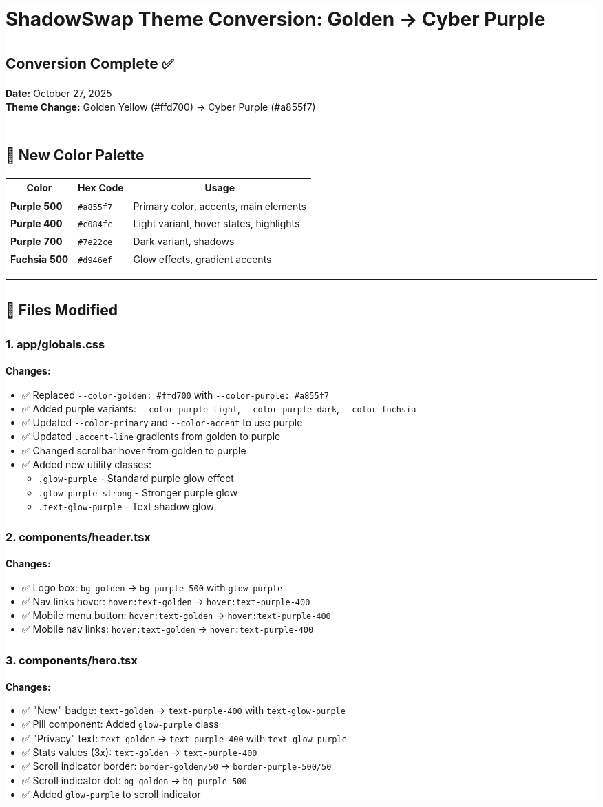 # ShadowSwap Theme Conversion: Golden → Cyber Purple

## Conversion Complete ✅

**Date:** October 27, 2025  
**Theme Change:** Golden Yellow (#ffd700) → Cyber Purple (#a855f7)

---

## 🎨 New Color Palette

| Color | Hex Code | Usage |
|-------|----------|-------|
| **Purple 500** | `#a855f7` | Primary color, accents, main elements |
| **Purple 400** | `#c084fc` | Light variant, hover states, highlights |
| **Purple 700** | `#7e22ce` | Dark variant, shadows |
| **Fuchsia 500** | `#d946ef` | Glow effects, gradient accents |

---

## 📝 Files Modified

### 1. **app/globals.css**
**Changes:**
- ✅ Replaced `--color-golden: #ffd700` with `--color-purple: #a855f7`
- ✅ Added purple variants: `--color-purple-light`, `--color-purple-dark`, `--color-fuchsia`
- ✅ Updated `--color-primary` and `--color-accent` to use purple
- ✅ Updated `.accent-line` gradients from golden to purple
- ✅ Changed scrollbar hover from golden to purple
- ✅ Added new utility classes:
  - `.glow-purple` - Standard purple glow effect
  - `.glow-purple-strong` - Stronger purple glow
  - `.text-glow-purple` - Text shadow glow

### 2. **components/header.tsx**
**Changes:**
- ✅ Logo box: `bg-golden` → `bg-purple-500` with `glow-purple`
- ✅ Nav links hover: `hover:text-golden` → `hover:text-purple-400`
- ✅ Mobile menu button: `hover:text-golden` → `hover:text-purple-400`
- ✅ Mobile nav links: `hover:text-golden` → `hover:text-purple-400`

### 3. **components/hero.tsx**
**Changes:**
- ✅ "New" badge: `text-golden` → `text-purple-400` with `text-glow-purple`
- ✅ Pill component: Added `glow-purple` class
- ✅ "Privacy" text: `text-golden` → `text-purple-400` with `text-glow-purple`
- ✅ Stats values (3x): `text-golden` → `text-purple-400`
- ✅ Scroll indicator border: `border-golden/50` → `border-purple-500/50`
- ✅ Scroll indicator dot: `bg-golden` → `bg-purple-500`
- ✅ Added `glow-purple` to scroll indicator
